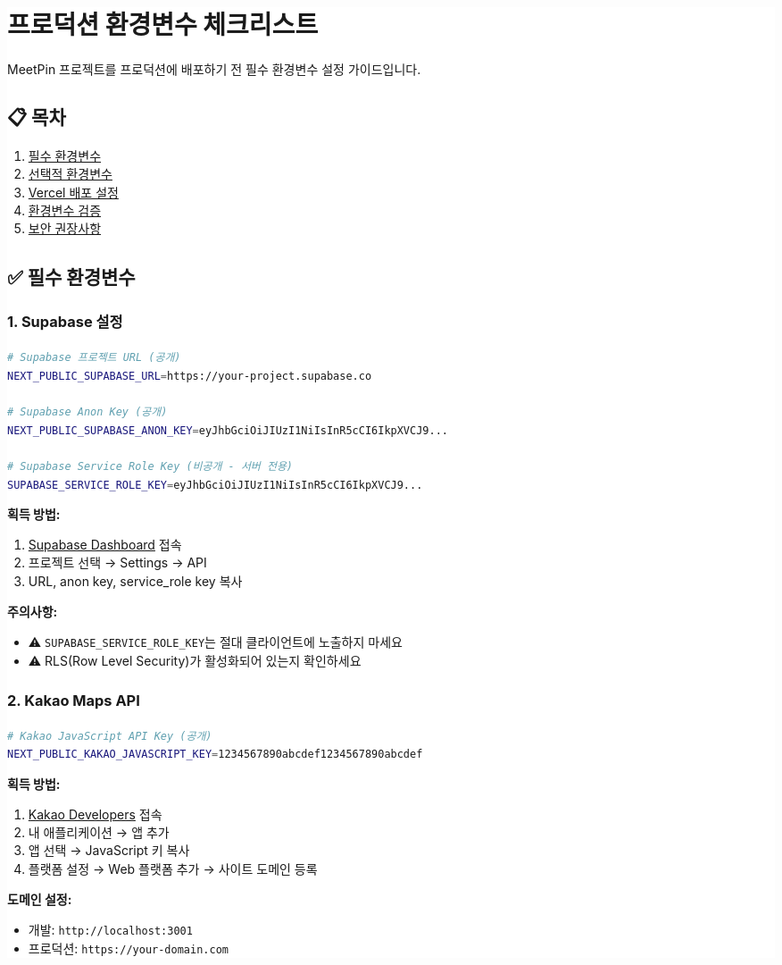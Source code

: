 # 프로덕션 환경변수 체크리스트

MeetPin 프로젝트를 프로덕션에 배포하기 전 필수 환경변수 설정 가이드입니다.

## 📋 목차

1. [필수 환경변수](#필수-환경변수)
2. [선택적 환경변수](#선택적-환경변수)
3. [Vercel 배포 설정](#vercel-배포-설정)
4. [환경변수 검증](#환경변수-검증)
5. [보안 권장사항](#보안-권장사항)

## ✅ 필수 환경변수

### 1. Supabase 설정

```bash
# Supabase 프로젝트 URL (공개)
NEXT_PUBLIC_SUPABASE_URL=https://your-project.supabase.co

# Supabase Anon Key (공개)
NEXT_PUBLIC_SUPABASE_ANON_KEY=eyJhbGciOiJIUzI1NiIsInR5cCI6IkpXVCJ9...

# Supabase Service Role Key (비공개 - 서버 전용)
SUPABASE_SERVICE_ROLE_KEY=eyJhbGciOiJIUzI1NiIsInR5cCI6IkpXVCJ9...
```

**획득 방법:**
1. [Supabase Dashboard](https://supabase.com/dashboard) 접속
2. 프로젝트 선택 → Settings → API
3. URL, anon key, service_role key 복사

**주의사항:**
- ⚠️ `SUPABASE_SERVICE_ROLE_KEY`는 절대 클라이언트에 노출하지 마세요
- ⚠️ RLS(Row Level Security)가 활성화되어 있는지 확인하세요

### 2. Kakao Maps API

```bash
# Kakao JavaScript API Key (공개)
NEXT_PUBLIC_KAKAO_JAVASCRIPT_KEY=1234567890abcdef1234567890abcdef
```

**획득 방법:**
1. [Kakao Developers](https://developers.kakao.com/) 접속
2. 내 애플리케이션 → 앱 추가
3. 앱 선택 → JavaScript 키 복사
4. 플랫폼 설정 → Web 플랫폼 추가 → 사이트 도메인 등록

**도메인 설정:**
- 개발: `http://localhost:3001`
- 프로덕션: `https://your-domain.com`
